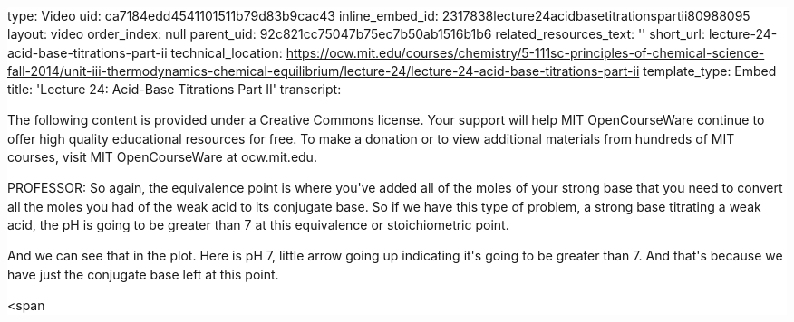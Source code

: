   type: Video
  uid: ca7184edd4541101511b79d83b9cac43
inline_embed_id: 2317838lecture24acidbasetitrationspartii80988095
layout: video
order_index: null
parent_uid: 92c821cc75047b75ec7b50ab1516b1b6
related_resources_text: ''
short_url: lecture-24-acid-base-titrations-part-ii
technical_location: https://ocw.mit.edu/courses/chemistry/5-111sc-principles-of-chemical-science-fall-2014/unit-iii-thermodynamics-chemical-equilibrium/lecture-24/lecture-24-acid-base-titrations-part-ii
template_type: Embed
title: 'Lecture 24: Acid-Base Titrations Part II'
transcript: <p><span m="30">The</span> <span m="130">following</span> <span m="600">content</span>
  <span m="1090">is</span> <span m="1210">provided</span> <span m="1650">under</span>
  <span m="1900">a</span> <span m="1950">Creative</span> <span m="2400">Commons</span>
  <span m="2820">license.</span> <span m="3780">Your</span> <span m="3890">support</span>
  <span m="4400">will</span> <span m="4570">help</span> <span m="4800">MIT</span>
  <span m="5280">OpenCourseWare</span> <span m="6020">continue</span> <span m="6510">to</span>
  <span m="6680">offer</span> <span m="6980">high</span> <span m="7200">quality</span>
  <span m="7680">educational</span> <span m="8350">resources</span> <span m="8920">for</span>
  <span m="9040">free.</span> <span m="10090">To</span> <span m="10130">make</span>
  <span m="10320">a</span> <span m="10370">donation</span> <span m="11090">or</span>
  <span m="11310">to</span> <span m="11430">view</span> <span m="11640">additional</span>
  <span m="12050">materials</span> <span m="12660">from</span> <span m="12850">hundreds</span>
  <span m="13180">of</span> <span m="13290">MIT</span> <span m="13650">courses,</span>
  <span m="14950">visit</span> <span m="15140">MIT</span> <span m="15670">OpenCourseWare</span>
  <span m="16580">at</span> <span m="16920">ocw.mit.edu.</span></p><p><span m="25872">PROFESSOR:</span>
  <span m="26360">So</span> <span m="26590">again,</span> <span m="27010">the</span>
  <span m="27110">equivalence</span> <span m="27740">point</span> <span m="28580">is</span>
  <span m="28820">where</span> <span m="29180">you've</span> <span m="29490">added</span>
  <span m="30200">all</span> <span m="30780">of</span> <span m="30920">the</span>
  <span m="30990">moles</span> <span m="31980">of</span> <span m="32290">your</span>
  <span m="32479">strong</span> <span m="33270">base</span> <span m="33660">that</span>
  <span m="33830">you</span> <span m="33940">need</span> <span m="34360">to</span>
  <span m="34470">convert</span> <span m="35070">all</span> <span m="35410">the</span>
  <span m="35550">moles</span> <span m="36080">you</span> <span m="36240">had</span>
  <span m="36730">of</span> <span m="36990">the</span> <span m="37080">weak</span>
  <span m="37330">acid</span> <span m="38070">to</span> <span m="38470">its</span>
  <span m="38750">conjugate</span> <span m="39370">base.</span> <span m="43180">So</span>
  <span m="44420">if</span> <span m="44660">we</span> <span m="44820">have</span>
  <span m="45130">this</span> <span m="45350">type</span> <span m="45620">of</span>
  <span m="45730">problem,</span> <span m="46610">a</span> <span m="46710">strong</span>
  <span m="47310">base</span> <span m="47700">titrating</span> <span m="48510">a</span>
  <span m="48600">weak</span> <span m="48960">acid,</span> <span m="49780">the</span>
  <span m="49880">pH</span> <span m="50350">is</span> <span m="50470">going</span>
  <span m="50620">to</span> <span m="50710">be</span> <span m="51180">greater</span>
  <span m="51720">than</span> <span m="51920">7</span> <span m="52600">at</span> <span
  m="52880">this</span> <span m="53070">equivalence</span> <span m="53750">or</span>
  <span m="53930">stoichiometric</span> <span m="54820">point.</span></p><p><span
  m="55660">And</span> <span m="55710">we</span> <span m="55790">can</span> <span
  m="55950">see</span> <span m="56210">that</span> <span m="56460">in</span> <span
  m="56570">the</span> <span m="56630">plot.</span> <span m="57090">Here</span> <span
  m="57270">is</span> <span m="57380">pH</span> <span m="57720">7,</span> <span m="58180">little</span>
  <span m="58420">arrow</span> <span m="58790">going</span> <span m="59170">up</span>
  <span m="59880">indicating</span> <span m="60520">it's</span> <span m="60670">going</span>
  <span m="60790">to</span> <span m="60870">be</span> <span m="61040">greater</span>
  <span m="61600">than</span> <span m="61850">7.</span> <span m="62590">And</span>
  <span m="62770">that's</span> <span m="63080">because</span> <span m="63870">we</span>
  <span m="64050">have</span> <span m="64340">just</span> <span m="64660">the</span>
  <span m="64730">conjugate</span> <span m="65280">base</span> <span m="65610">left</span>
  <span m="66080">at</span> <span m="66280">this</span> <span m="66500">point.</span></p><p><span